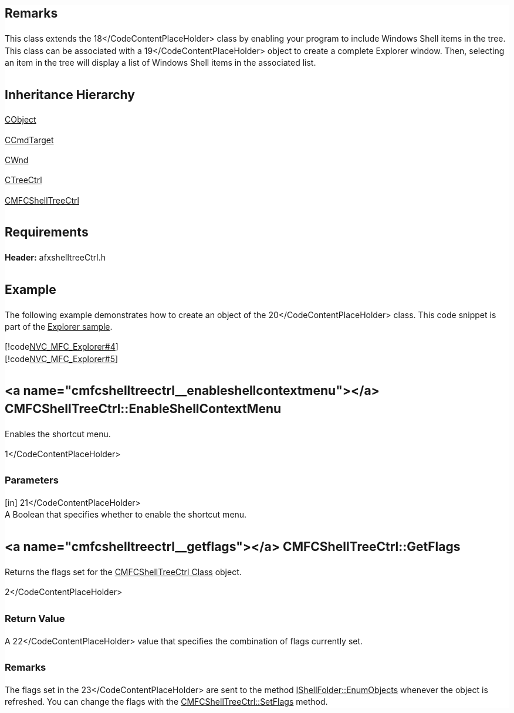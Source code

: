 ## Remarks  
 This class extends the <CodeContentPlaceHolder>18\</CodeContentPlaceHolder> class by enabling your program to include Windows Shell items in the tree. This class can be associated with a <CodeContentPlaceHolder>19\</CodeContentPlaceHolder> object to create a complete Explorer window. Then, selecting an item in the tree will display a list of Windows Shell items in the associated list.  
  
## Inheritance Hierarchy  
 [CObject](../vs140/cobject-class.md)  
  
 [CCmdTarget](../vs140/ccmdtarget-class.md)  
  
 [CWnd](../vs140/cwnd-class.md)  
  
 [CTreeCtrl](../vs140/ctreectrl-class.md)  
  
 [CMFCShellTreeCtrl](../vs140/cmfcshelltreectrl-class.md)  
  
## Requirements  
 **Header:** afxshelltreeCtrl.h  
  
## Example  
 The following example demonstrates how to create an object of the <CodeContentPlaceHolder>20\</CodeContentPlaceHolder> class. This code snippet is part of the [Explorer sample](../vs140/visual-c---samples.md).  
  
 [!code[NVC_MFC_Explorer#4](../vs140/codesnippet/CPP/cmfcshelltreectrl-class_1.h)]  
[!code[NVC_MFC_Explorer#5](../vs140/codesnippet/CPP/cmfcshelltreectrl-class_2.cpp)]  
  
##  \<a name="cmfcshelltreectrl__enableshellcontextmenu">\</a>  CMFCShellTreeCtrl::EnableShellContextMenu  
 Enables the shortcut menu.  
  
<CodeContentPlaceHolder>1\</CodeContentPlaceHolder>  
### Parameters  
 [in] <CodeContentPlaceHolder>21\</CodeContentPlaceHolder>  
 A Boolean that specifies whether to enable the shortcut menu.  
  
##  \<a name="cmfcshelltreectrl__getflags">\</a>  CMFCShellTreeCtrl::GetFlags  
 Returns the flags set for the [CMFCShellTreeCtrl Class](../vs140/cmfcshelltreectrl-class.md) object.  
  
<CodeContentPlaceHolder>2\</CodeContentPlaceHolder>  
### Return Value  
 A <CodeContentPlaceHolder>22\</CodeContentPlaceHolder> value that specifies the combination of flags currently set.  
  
### Remarks  
 The flags set in the <CodeContentPlaceHolder>23\</CodeContentPlaceHolder> are sent to the method                         [IShellFolder::EnumObjects](http://msdn.microsoft.com/library/windows/desktop/bb775066) whenever the object is refreshed. You can change the flags with the [CMFCShellTreeCtrl::SetFlags](#cmfcshelltreectrl__setflags) method.  
  